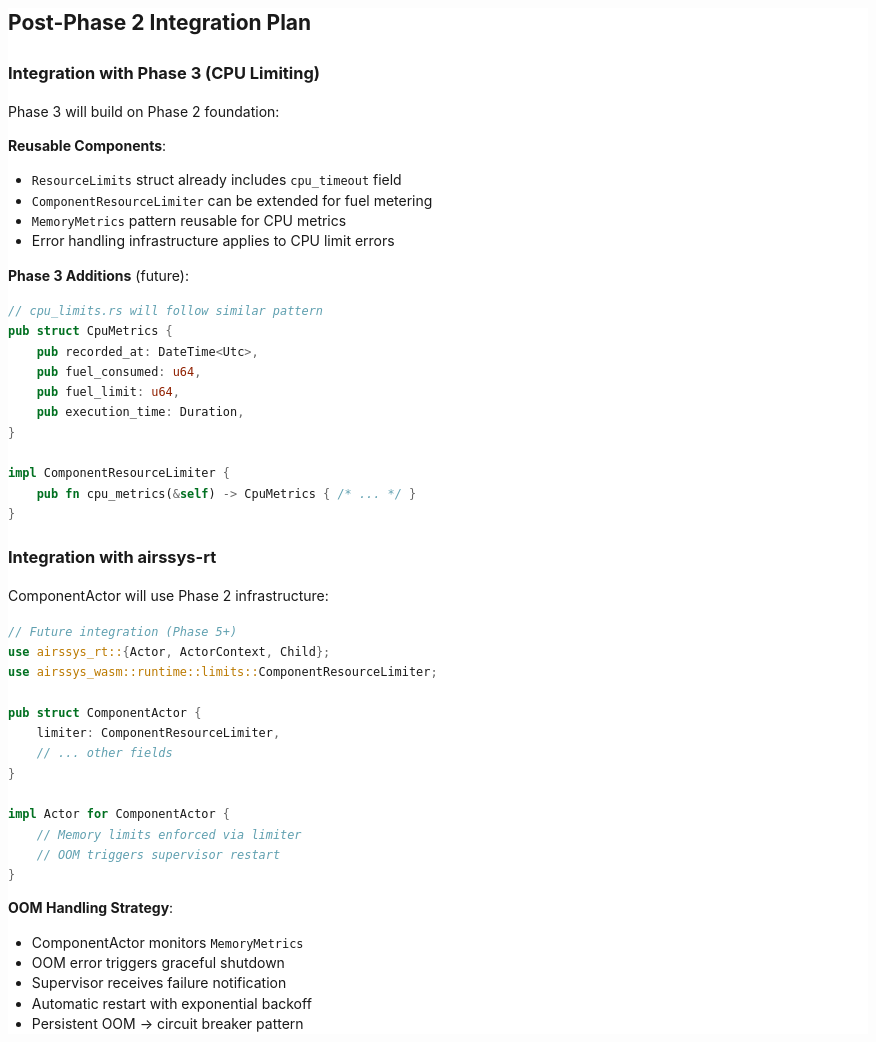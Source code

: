 
## Post-Phase 2 Integration Plan

### Integration with Phase 3 (CPU Limiting)

Phase 3 will build on Phase 2 foundation:

**Reusable Components**:
- `ResourceLimits` struct already includes `cpu_timeout` field
- `ComponentResourceLimiter` can be extended for fuel metering
- `MemoryMetrics` pattern reusable for CPU metrics
- Error handling infrastructure applies to CPU limit errors

**Phase 3 Additions** (future):
```rust
// cpu_limits.rs will follow similar pattern
pub struct CpuMetrics {
    pub recorded_at: DateTime<Utc>,
    pub fuel_consumed: u64,
    pub fuel_limit: u64,
    pub execution_time: Duration,
}

impl ComponentResourceLimiter {
    pub fn cpu_metrics(&self) -> CpuMetrics { /* ... */ }
}
```

### Integration with airssys-rt

ComponentActor will use Phase 2 infrastructure:

```rust
// Future integration (Phase 5+)
use airssys_rt::{Actor, ActorContext, Child};
use airssys_wasm::runtime::limits::ComponentResourceLimiter;

pub struct ComponentActor {
    limiter: ComponentResourceLimiter,
    // ... other fields
}

impl Actor for ComponentActor {
    // Memory limits enforced via limiter
    // OOM triggers supervisor restart
}
```

**OOM Handling Strategy**:
- ComponentActor monitors `MemoryMetrics`
- OOM error triggers graceful shutdown
- Supervisor receives failure notification
- Automatic restart with exponential backoff
- Persistent OOM → circuit breaker pattern
